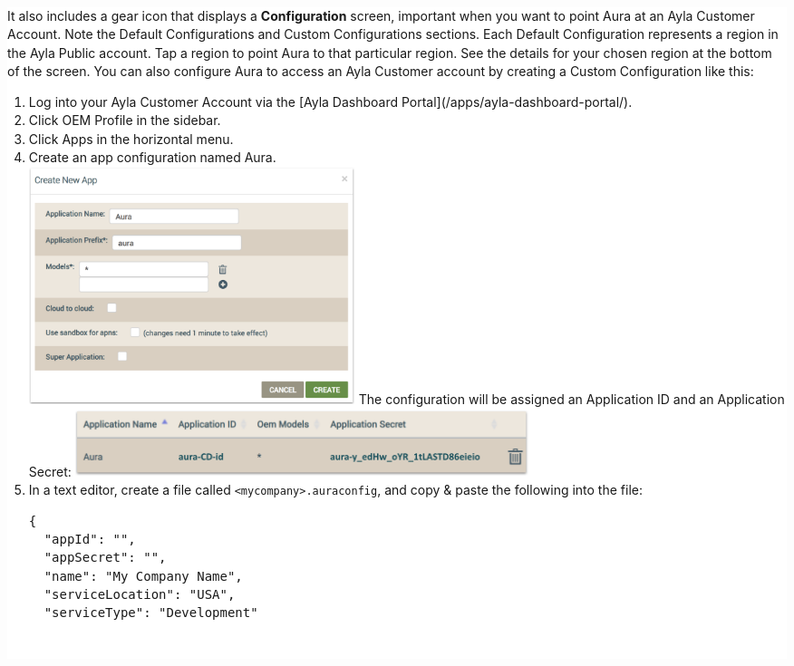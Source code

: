 It also includes a gear icon that displays a **Configuration** screen, important when you want to point Aura at an Ayla Customer Account. Note the Default Configurations and Custom Configurations sections. Each Default Configuration represents a region in the Ayla Public account. Tap a region to point Aura to that particular region. See the details for your chosen region at the bottom of the screen. You can also configure Aura to access an Ayla Customer account by creating a Custom Configuration like this:

<ol>
<li>Log into your Ayla Customer Account via the [Ayla Dashboard Portal](/apps/ayla-dashboard-portal/).</li>
<li>Click OEM Profile in the sidebar.</li>
<li>Click Apps in the horizontal menu.</li>
<li>Create an app configuration named Aura.</li>
<img src="create-aura-app-id.png" width="360">
The configuration will be assigned an Application ID and an Application Secret:
<img src="appid-and-appsecret.png" width="500">
<li>In a text editor, create a file called <code>&lt;mycompany&gt;.auraconfig</code>, and copy & paste the following into the file:
<pre>
{
  "appId": "",
  "appSecret": "",
  "name": "My Company Name",
  "serviceLocation": "USA",
  "serviceType": "Development"